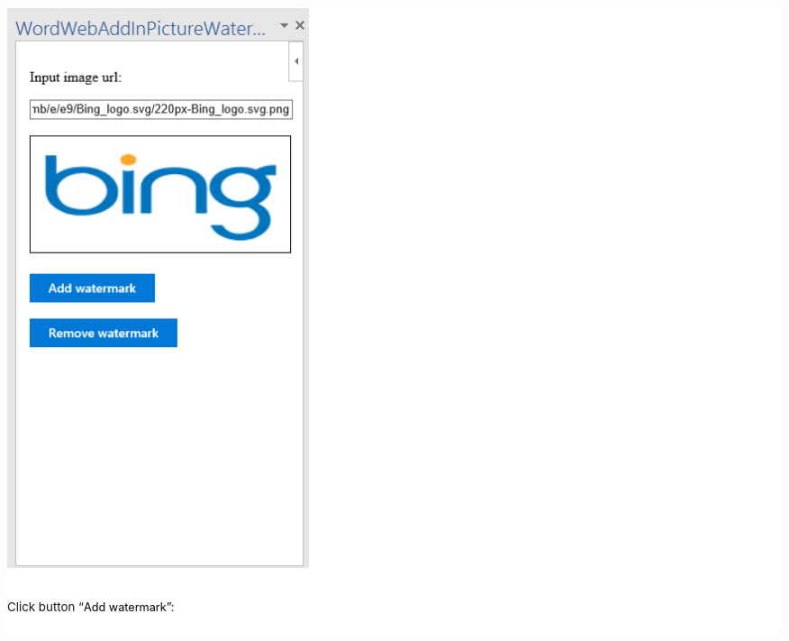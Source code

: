 <span><span><img src="158751-image.png" alt="" width="335" height="623" align="middle">
</span></span></p>
<p style="margin-left:0pt; margin-right:0pt; margin-top:0pt; margin-bottom:.0001pt; font-size:10.0pt; direction:ltr; unicode-bidi:normal">
<span>&nbsp;</span></p>
<p style="margin-left:0pt; margin-right:0pt; margin-top:0pt; margin-bottom:.0001pt; font-size:10.0pt; direction:ltr; unicode-bidi:normal">
<span><span>Click button &ldquo;</span><span style="color:#000000; font-size:9.5pt">Add watermark</span><span>&rdquo;:</span></span></p>
<p style="margin-left:0pt; margin-right:0pt; margin-top:0pt; margin-bottom:.0001pt; font-size:10.0pt; direction:ltr; unicode-bidi:normal">
<span>&nbsp;</span></p>
<p style="margin-left:0pt; margin-right:0pt; margin-top:0pt; margin-bottom:.0001pt; font-size:10.0pt; direction:ltr; unicode-bidi:normal">